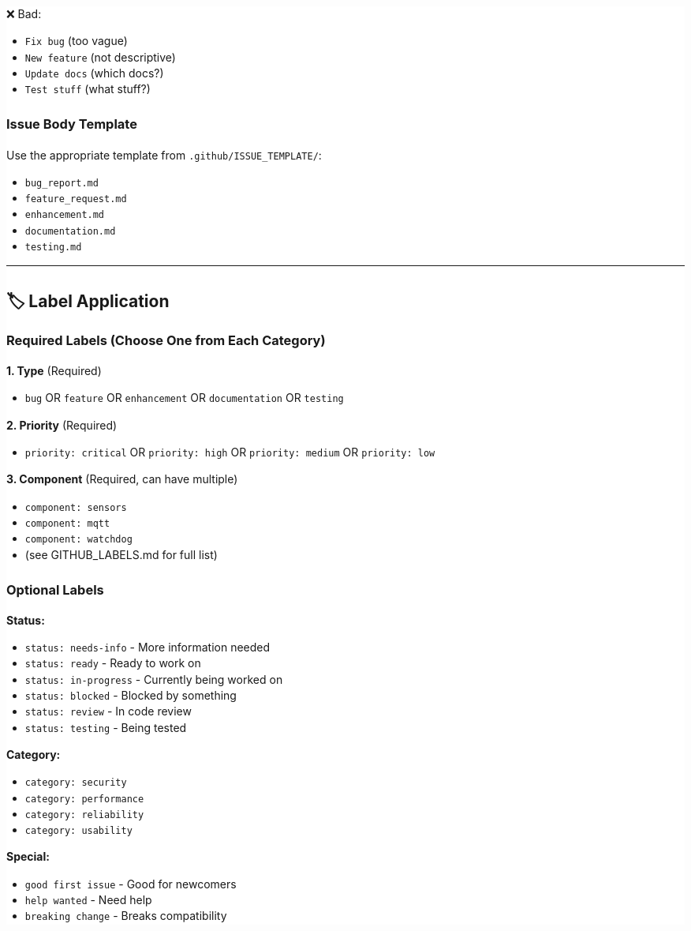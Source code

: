 ❌ Bad:
- `Fix bug` (too vague)
- `New feature` (not descriptive)
- `Update docs` (which docs?)
- `Test stuff` (what stuff?)

### Issue Body Template

Use the appropriate template from `.github/ISSUE_TEMPLATE/`:
- `bug_report.md`
- `feature_request.md`
- `enhancement.md`
- `documentation.md`
- `testing.md`

---

## 🏷️ Label Application

### Required Labels (Choose One from Each Category)

**1. Type** (Required)
- `bug` OR `feature` OR `enhancement` OR `documentation` OR `testing`

**2. Priority** (Required)
- `priority: critical` OR `priority: high` OR `priority: medium` OR `priority: low`

**3. Component** (Required, can have multiple)
- `component: sensors`
- `component: mqtt`
- `component: watchdog`
- (see GITHUB_LABELS.md for full list)

### Optional Labels

**Status:**
- `status: needs-info` - More information needed
- `status: ready` - Ready to work on
- `status: in-progress` - Currently being worked on
- `status: blocked` - Blocked by something
- `status: review` - In code review
- `status: testing` - Being tested

**Category:**
- `category: security`
- `category: performance`
- `category: reliability`
- `category: usability`

**Special:**
- `good first issue` - Good for newcomers
- `help wanted` - Need help
- `breaking change` - Breaks compatibility
